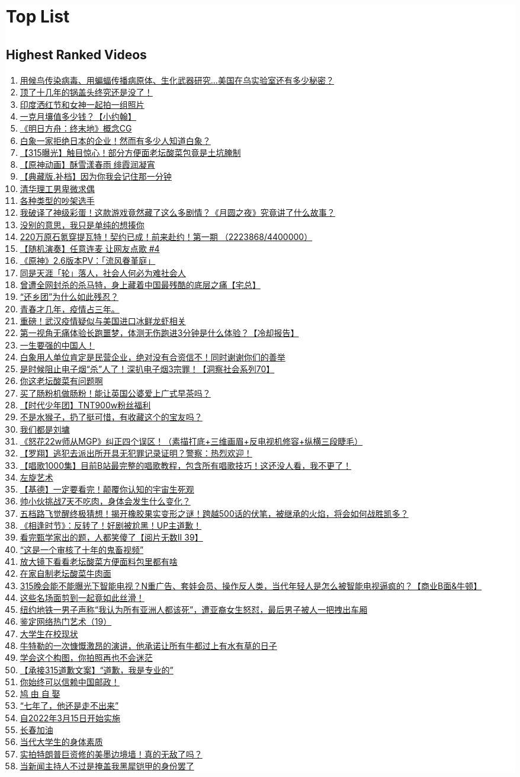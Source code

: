 # Top List
## Highest Ranked Videos
1. [用候鸟传染病毒、用蝙蝠传播病原体、生化武器研究...美国在乌实验室还有多少秘密？](https://www.bilibili.com/video/BV1FP4y1u7Ap)
1. [顶了十几年的锅盖头终究还是没了！](https://www.bilibili.com/video/BV1TZ4y167fG)
1. [印度洒红节和女神一起拍一组照片](https://www.bilibili.com/video/BV16F411s77V)
1. [一克月壤值多少钱？【小约翰】](https://www.bilibili.com/video/BV13Y411n7Dd)
1. [《明日方舟：终末地》概念CG](https://www.bilibili.com/video/BV1iF411s7vc)
1. [白象一家拒绝日本的企业！然而有多少人知道白象？](https://www.bilibili.com/video/BV1aS4y1D74a)
1. [【315曝光】触目惊心！部分方便面老坛酸菜包竟是土坑腌制](https://www.bilibili.com/video/BV1g44y1T7dN)
1. [【原神动画】酥雪漾春雨  绯霞润凝宵](https://www.bilibili.com/video/BV1Cq4y1e7bq)
1. [【典藏版.补档】因为你我会记住那一分钟](https://www.bilibili.com/video/BV1zq4y1e7fu)
1. [清华理工男卑微求偶](https://www.bilibili.com/video/BV1jS4y1u7ZR)
1. [各种类型的吵架选手](https://www.bilibili.com/video/BV1tP4y1u78s)
1. [我破译了神级彩蛋！这款游戏竟然藏了这么多剧情？《月圆之夜》究竟讲了什么故事？](https://www.bilibili.com/video/BV1rL4y1T7fb)
1. [没别的意思，我只是单纯的想揍你](https://www.bilibili.com/video/BV13L411P7TT)
1. [220万原石氪穿提瓦特！契约已成！前来赴约！第一期 （2223868/4400000）](https://www.bilibili.com/video/BV1bR4y1F7pT)
1. [【随机演奏】任意连麦 让网友点歌 #4](https://www.bilibili.com/video/BV1Yb4y1s7Rv)
1. [《原神》2.6版本PV：「流风眷堇庭」](https://www.bilibili.com/video/BV1Ni4y1y7Zp)
1. [同是天涯「轮」落人，社会人何必为难社会人](https://www.bilibili.com/video/BV1su411z7SY)
1. [曾遭全网封杀的杀马特，身上藏着中国最残酷的底层之痛【宅总】](https://www.bilibili.com/video/BV1DL4y1T7hL)
1. [“还乡团”为什么如此残忍？](https://www.bilibili.com/video/BV1rL411P7on)
1. [青春才几年，疫情占三年。](https://www.bilibili.com/video/BV1Kq4y1q7Hy)
1. [重磅！武汉疫情疑似与美国进口冰鲜龙虾相关](https://www.bilibili.com/video/BV1ZS4y1m72K)
1. [第一视角无痛体验长跑噩梦，体测无伤跑进3分钟是什么体验？【冷却报告】](https://www.bilibili.com/video/BV1jR4y1F7d9)
1. [一生要强的中国人！](https://www.bilibili.com/video/BV1Si4y1C74h)
1. [白象用人单位肯定是民营企业，绝对没有合资信不！同时谢谢你们的善举](https://www.bilibili.com/video/BV1CF411s7oH)
1. [是时候阻止电子烟“杀”人了！深扒电子烟3宗罪！【洞察社会系列70】](https://www.bilibili.com/video/BV1xb4y1s78j)
1. [你这老坛酸菜有问题啊](https://www.bilibili.com/video/BV1fi4y1C7qE)
1. [买了肠粉机做肠粉！能让英国公婆爱上广式早茶吗？](https://www.bilibili.com/video/BV1ou411B7dh)
1. [【时代少年团】TNT900w粉丝福利](https://www.bilibili.com/video/BV1iT4y1U7vZ)
1. [不是水猴子，扔了挺可惜，有收藏这个的宝友吗？](https://www.bilibili.com/video/BV1j44y1T7zT)
1. [我们都是刘墉](https://www.bilibili.com/video/BV1fi4y1C7Br)
1. [《怒花22w师从MGP》纠正四个误区！（素描打底+三维画眉+反电视机修容+纵横三段睫毛）](https://www.bilibili.com/video/BV1Au411z72C)
1. [【罗翔】逃犯去派出所开具无犯罪记录证明？警察：热烈欢迎！](https://www.bilibili.com/video/BV1F44y1T7iM)
1. [【唱歌1000集】目前B站最完整的唱歌教程，包含所有唱歌技巧！这还没人看，我不更了！](https://www.bilibili.com/video/BV1PS4y1U7pj)
1. [左旋艺术](https://www.bilibili.com/video/BV1vi4y1r7aX)
1. [【基德】一定要看完！颠覆你认知的宇宙生死观](https://www.bilibili.com/video/BV1Au411z7t8)
1. [帅小伙挑战7天不吃肉，身体会发生什么变化？](https://www.bilibili.com/video/BV1R3411W7a3)
1. [五档路飞觉醒终极猜想！揭开橡胶果实变形之谜！跨越500话的伏笔，被继承的火焰，将会如何战胜凯多？](https://www.bilibili.com/video/BV1nr4y1i7Wy)
1. [《相逢时节》：反转了！好剧被尬黑！UP主道歉！](https://www.bilibili.com/video/BV1Yi4y1r7MA)
1. [看完甄学家出的题，人都笑傻了【阅片无数Ⅱ 39】](https://www.bilibili.com/video/BV1Hb4y1p7g4)
1. [“这是一个审核了十年的鬼畜视频”](https://www.bilibili.com/video/BV1Ji4y1C7ex)
1. [放大镜下看看老坛酸菜方便面料包里都有啥](https://www.bilibili.com/video/BV1RL4y1T7P3)
1. [在家自制老坛酸菜牛肉面](https://www.bilibili.com/video/BV1KU4y1Z7tk)
1. [315晚会能不能曝光下智能电视？N重广告、套娃会员、操作反人类，当代年轻人是怎么被智能电视逼疯的？【商业B面&牛顿】](https://www.bilibili.com/video/BV1P44y1T7Tt)
1. [这些名场面剪到一起竟如此丝滑！](https://www.bilibili.com/video/BV1qL4y1u7Pf)
1. [纽约地铁一男子声称“我认为所有亚洲人都该死”，遭亚裔女生怒怼，最后男子被人一把拽出车厢](https://www.bilibili.com/video/BV1zi4y1C7uv)
1. [鉴定网络热门艺术（19）](https://www.bilibili.com/video/BV16Z4y1z7Mk)
1. [大学生在校现状](https://www.bilibili.com/video/BV1vT4y1U7eX)
1. [牛特勒的一次慷慨激昂的演讲，他承诺让所有牛都过上有水有草的日子](https://www.bilibili.com/video/BV1g34y1t7fG)
1. [学会这个构图，你拍照再也不会迷茫](https://www.bilibili.com/video/BV1qS4y1u7X2)
1. [【承接315道歉文案】“道歉，我是专业的”](https://www.bilibili.com/video/BV1nL411P7f6)
1. [你始终可以信赖中国邮政！](https://www.bilibili.com/video/BV12r4y1i7eL)
1. [鸠  由  自  娶](https://www.bilibili.com/video/BV1Gb4y1p7FH)
1. [“七年了，他还是走不出来”](https://www.bilibili.com/video/BV1QR4y1G7vA)
1. [自2022年3月15日开始实施](https://www.bilibili.com/video/BV1FP4y1u7f4)
1. [长春加油](https://www.bilibili.com/video/BV1d3411W7nz)
1. [当代大学生的身体素质](https://www.bilibili.com/video/BV1Qr4y1B7QN)
1. [实拍特朗普巨资修的美墨边境墙！真的无敌了吗？](https://www.bilibili.com/video/BV1WS4y1D7gZ)
1. [当新闻主持人不过是掩盖我黑犀铠甲的身份罢了](https://www.bilibili.com/video/BV1u3411L7cE)